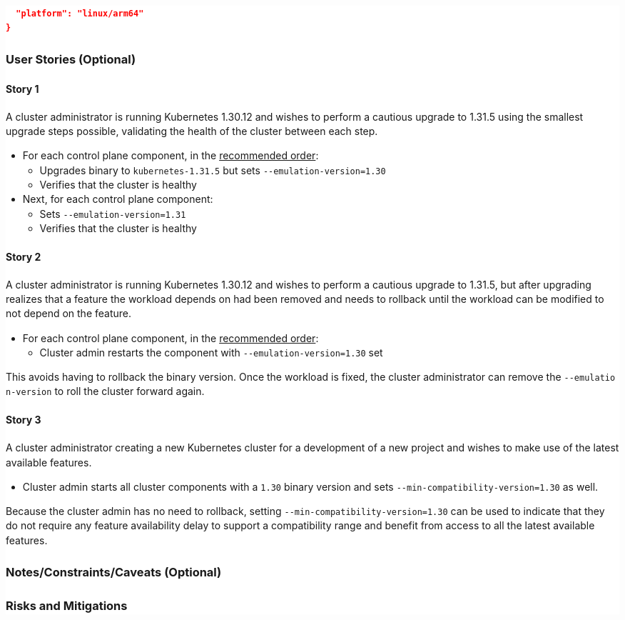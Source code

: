 ```json
  "platform": "linux/arm64"
}
```

### User Stories (Optional)



#### Story 1

A cluster administrator is running Kubernetes 1.30.12 and wishes to perform a
cautious upgrade to 1.31.5 using the smallest upgrade steps possible, validating
the health of the cluster between each step.

- For each control plane component, in the [recommended
  order](https://kubernetes.io/releases/version-skew-policy/):
  - Upgrades binary to `kubernetes-1.31.5` but sets `--emulation-version=1.30`
  - Verifies that the cluster is healthy
- Next, for each control plane component:
  - Sets `--emulation-version=1.31`
  - Verifies that the cluster is healthy

#### Story 2

A cluster administrator is running Kubernetes 1.30.12 and wishes to perform a cautious
upgrade to 1.31.5, but after upgrading realizes that a feature the workload depends on
had been removed and needs to rollback until the workload can be modified to not
depend on the feature.

- For each control plane component, in the [recommended
  order](https://kubernetes.io/releases/version-skew-policy/):
  - Cluster admin restarts the component with `--emulation-version=1.30` set

This avoids having to rollback the binary version.  Once the workload is fixed, the
cluster administrator can remove the `--emulation-version` to roll the cluster
forward again.

#### Story 3

A cluster administrator creating a new Kubernetes cluster for a development of a
new project and wishes to make use of the latest available features.

- Cluster admin starts all cluster components with a `1.30` binary version and
  sets `--min-compatibility-version=1.30` as well.

Because the cluster admin has no need to rollback, setting
`--min-compatibility-version=1.30` can be used to indicate that they do not
require any feature availability delay to support a compatibility range
and benefit from access to all the latest available features.

### Notes/Constraints/Caveats (Optional)



### Risks and Mitigations
